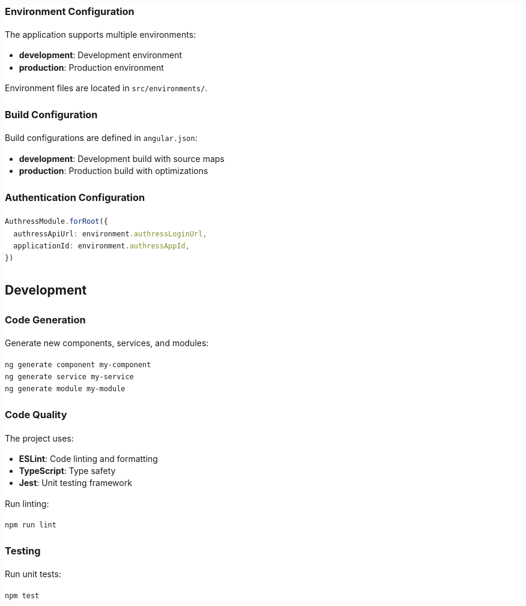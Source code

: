 ### Environment Configuration

The application supports multiple environments:

- **development**: Development environment
- **production**: Production environment

Environment files are located in `src/environments/`.

### Build Configuration

Build configurations are defined in `angular.json`:

- **development**: Development build with source maps
- **production**: Production build with optimizations

### Authentication Configuration

```typescript
AuthressModule.forRoot({
  authressApiUrl: environment.authressLoginUrl,
  applicationId: environment.authressAppId,
})
```

## Development

### Code Generation

Generate new components, services, and modules:

```bash
ng generate component my-component
ng generate service my-service
ng generate module my-module
```

### Code Quality

The project uses:
- **ESLint**: Code linting and formatting
- **TypeScript**: Type safety
- **Jest**: Unit testing framework

Run linting:

```bash
npm run lint
```

### Testing

Run unit tests:

```bash
npm test
```
